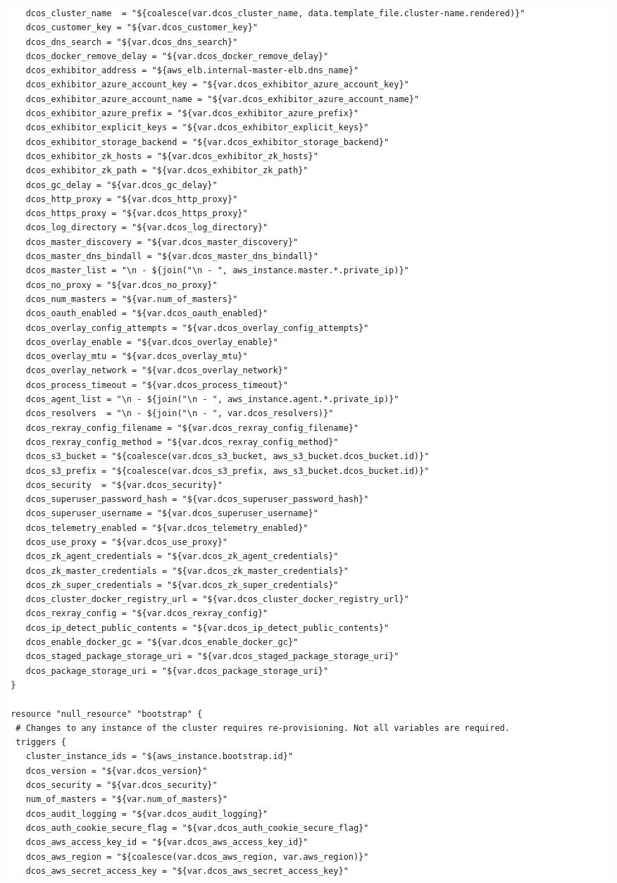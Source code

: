 ```hcl 
    dcos_cluster_name  = "${coalesce(var.dcos_cluster_name, data.template_file.cluster-name.rendered)}"
    dcos_customer_key = "${var.dcos_customer_key}"
    dcos_dns_search = "${var.dcos_dns_search}"
    dcos_docker_remove_delay = "${var.dcos_docker_remove_delay}"
    dcos_exhibitor_address = "${aws_elb.internal-master-elb.dns_name}"
    dcos_exhibitor_azure_account_key = "${var.dcos_exhibitor_azure_account_key}"
    dcos_exhibitor_azure_account_name = "${var.dcos_exhibitor_azure_account_name}"
    dcos_exhibitor_azure_prefix = "${var.dcos_exhibitor_azure_prefix}"
    dcos_exhibitor_explicit_keys = "${var.dcos_exhibitor_explicit_keys}"
    dcos_exhibitor_storage_backend = "${var.dcos_exhibitor_storage_backend}"
    dcos_exhibitor_zk_hosts = "${var.dcos_exhibitor_zk_hosts}"
    dcos_exhibitor_zk_path = "${var.dcos_exhibitor_zk_path}"
    dcos_gc_delay = "${var.dcos_gc_delay}"
    dcos_http_proxy = "${var.dcos_http_proxy}"
    dcos_https_proxy = "${var.dcos_https_proxy}"
    dcos_log_directory = "${var.dcos_log_directory}"
    dcos_master_discovery = "${var.dcos_master_discovery}"
    dcos_master_dns_bindall = "${var.dcos_master_dns_bindall}"
    dcos_master_list = "\n - ${join("\n - ", aws_instance.master.*.private_ip)}"
    dcos_no_proxy = "${var.dcos_no_proxy}"
    dcos_num_masters = "${var.num_of_masters}"
    dcos_oauth_enabled = "${var.dcos_oauth_enabled}"
    dcos_overlay_config_attempts = "${var.dcos_overlay_config_attempts}"
    dcos_overlay_enable = "${var.dcos_overlay_enable}"
    dcos_overlay_mtu = "${var.dcos_overlay_mtu}"
    dcos_overlay_network = "${var.dcos_overlay_network}"
    dcos_process_timeout = "${var.dcos_process_timeout}"
    dcos_agent_list = "\n - ${join("\n - ", aws_instance.agent.*.private_ip)}"
    dcos_resolvers  = "\n - ${join("\n - ", var.dcos_resolvers)}"
    dcos_rexray_config_filename = "${var.dcos_rexray_config_filename}"
    dcos_rexray_config_method = "${var.dcos_rexray_config_method}"
    dcos_s3_bucket = "${coalesce(var.dcos_s3_bucket, aws_s3_bucket.dcos_bucket.id)}"
    dcos_s3_prefix = "${coalesce(var.dcos_s3_prefix, aws_s3_bucket.dcos_bucket.id)}"
    dcos_security  = "${var.dcos_security}"
    dcos_superuser_password_hash = "${var.dcos_superuser_password_hash}"
    dcos_superuser_username = "${var.dcos_superuser_username}"
    dcos_telemetry_enabled = "${var.dcos_telemetry_enabled}"
    dcos_use_proxy = "${var.dcos_use_proxy}"
    dcos_zk_agent_credentials = "${var.dcos_zk_agent_credentials}"
    dcos_zk_master_credentials = "${var.dcos_zk_master_credentials}"
    dcos_zk_super_credentials = "${var.dcos_zk_super_credentials}"    
    dcos_cluster_docker_registry_url = "${var.dcos_cluster_docker_registry_url}"
    dcos_rexray_config = "${var.dcos_rexray_config}"
    dcos_ip_detect_public_contents = "${var.dcos_ip_detect_public_contents}"
    dcos_enable_docker_gc = "${var.dcos_enable_docker_gc}"
    dcos_staged_package_storage_uri = "${var.dcos_staged_package_storage_uri}"
    dcos_package_storage_uri = "${var.dcos_package_storage_uri}"
 }
 
 resource "null_resource" "bootstrap" {
  # Changes to any instance of the cluster requires re-provisioning. Not all variables are required.
  triggers {
    cluster_instance_ids = "${aws_instance.bootstrap.id}"
    dcos_version = "${var.dcos_version}"
    dcos_security = "${var.dcos_security}"
    num_of_masters = "${var.num_of_masters}"
    dcos_audit_logging = "${var.dcos_audit_logging}"
    dcos_auth_cookie_secure_flag = "${var.dcos_auth_cookie_secure_flag}"
    dcos_aws_access_key_id = "${var.dcos_aws_access_key_id}"
    dcos_aws_region = "${coalesce(var.dcos_aws_region, var.aws_region)}"
    dcos_aws_secret_access_key = "${var.dcos_aws_secret_access_key}"
```